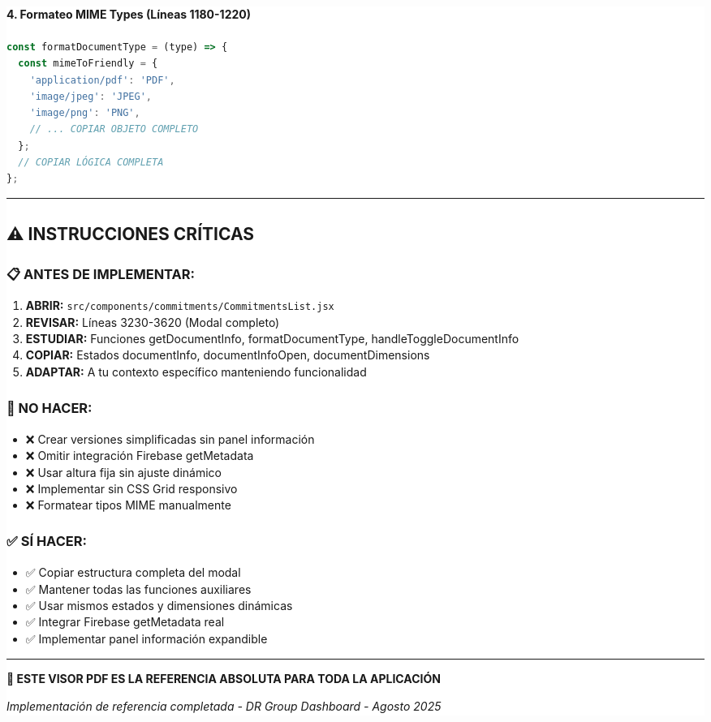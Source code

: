 ```jsx
```

#### **4. Formateo MIME Types (Líneas 1180-1220)**
```jsx
const formatDocumentType = (type) => {
  const mimeToFriendly = {
    'application/pdf': 'PDF',
    'image/jpeg': 'JPEG',
    'image/png': 'PNG',
    // ... COPIAR OBJETO COMPLETO
  };
  // COPIAR LÓGICA COMPLETA
};
```

---

## ⚠️ INSTRUCCIONES CRÍTICAS

### **📋 ANTES DE IMPLEMENTAR:**
1. **ABRIR:** `src/components/commitments/CommitmentsList.jsx`
2. **REVISAR:** Líneas 3230-3620 (Modal completo)
3. **ESTUDIAR:** Funciones getDocumentInfo, formatDocumentType, handleToggleDocumentInfo
4. **COPIAR:** Estados documentInfo, documentInfoOpen, documentDimensions
5. **ADAPTAR:** A tu contexto específico manteniendo funcionalidad

### **🚫 NO HACER:**
- ❌ Crear versiones simplificadas sin panel información
- ❌ Omitir integración Firebase getMetadata
- ❌ Usar altura fija sin ajuste dinámico
- ❌ Implementar sin CSS Grid responsivo
- ❌ Formatear tipos MIME manualmente

### **✅ SÍ HACER:**
- ✅ Copiar estructura completa del modal
- ✅ Mantener todas las funciones auxiliares
- ✅ Usar mismos estados y dimensiones dinámicas
- ✅ Integrar Firebase getMetadata real
- ✅ Implementar panel información expandible

---

**🎯 ESTE VISOR PDF ES LA REFERENCIA ABSOLUTA PARA TODA LA APLICACIÓN**

*Implementación de referencia completada - DR Group Dashboard - Agosto 2025*
